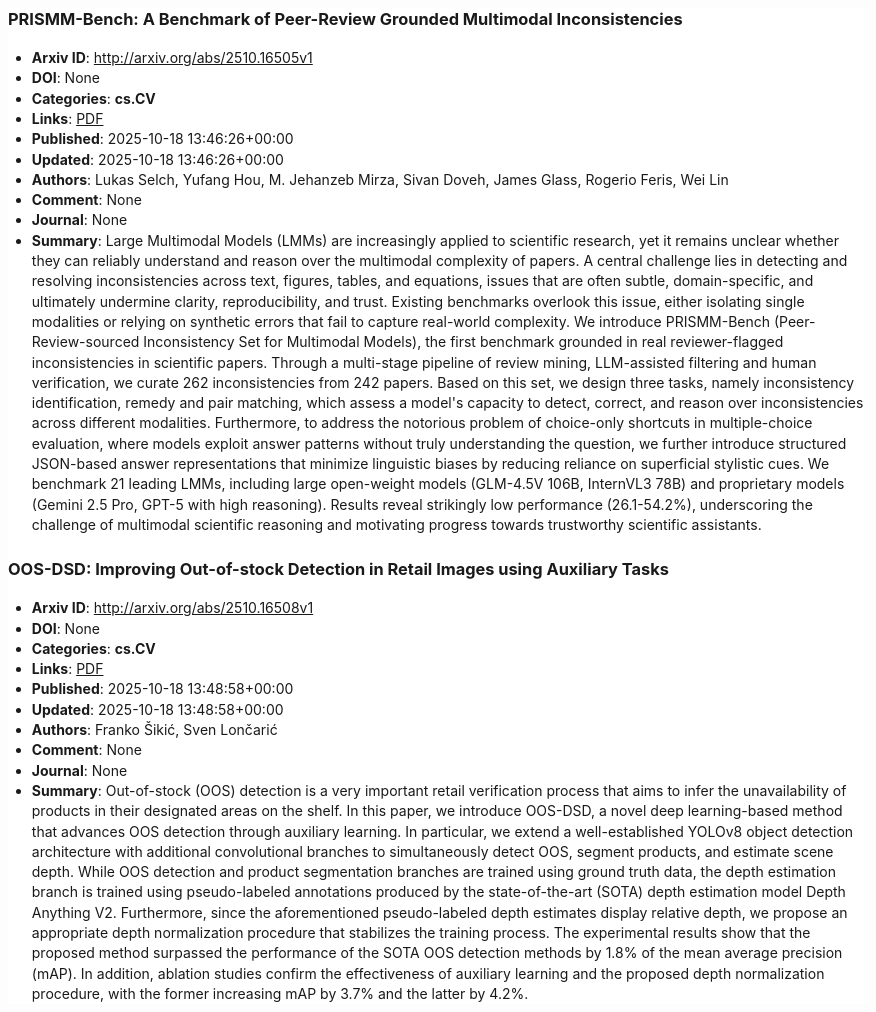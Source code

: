 

### PRISMM-Bench: A Benchmark of Peer-Review Grounded Multimodal Inconsistencies
- **Arxiv ID**: http://arxiv.org/abs/2510.16505v1
- **DOI**: None
- **Categories**: **cs.CV**
- **Links**: [PDF](http://arxiv.org/pdf/2510.16505v1)
- **Published**: 2025-10-18 13:46:26+00:00
- **Updated**: 2025-10-18 13:46:26+00:00
- **Authors**: Lukas Selch, Yufang Hou, M. Jehanzeb Mirza, Sivan Doveh, James Glass, Rogerio Feris, Wei Lin
- **Comment**: None
- **Journal**: None
- **Summary**: Large Multimodal Models (LMMs) are increasingly applied to scientific research, yet it remains unclear whether they can reliably understand and reason over the multimodal complexity of papers. A central challenge lies in detecting and resolving inconsistencies across text, figures, tables, and equations, issues that are often subtle, domain-specific, and ultimately undermine clarity, reproducibility, and trust. Existing benchmarks overlook this issue, either isolating single modalities or relying on synthetic errors that fail to capture real-world complexity. We introduce PRISMM-Bench (Peer-Review-sourced Inconsistency Set for Multimodal Models), the first benchmark grounded in real reviewer-flagged inconsistencies in scientific papers. Through a multi-stage pipeline of review mining, LLM-assisted filtering and human verification, we curate 262 inconsistencies from 242 papers. Based on this set, we design three tasks, namely inconsistency identification, remedy and pair matching, which assess a model's capacity to detect, correct, and reason over inconsistencies across different modalities. Furthermore, to address the notorious problem of choice-only shortcuts in multiple-choice evaluation, where models exploit answer patterns without truly understanding the question, we further introduce structured JSON-based answer representations that minimize linguistic biases by reducing reliance on superficial stylistic cues. We benchmark 21 leading LMMs, including large open-weight models (GLM-4.5V 106B, InternVL3 78B) and proprietary models (Gemini 2.5 Pro, GPT-5 with high reasoning). Results reveal strikingly low performance (26.1-54.2%), underscoring the challenge of multimodal scientific reasoning and motivating progress towards trustworthy scientific assistants.



### OOS-DSD: Improving Out-of-stock Detection in Retail Images using Auxiliary Tasks
- **Arxiv ID**: http://arxiv.org/abs/2510.16508v1
- **DOI**: None
- **Categories**: **cs.CV**
- **Links**: [PDF](http://arxiv.org/pdf/2510.16508v1)
- **Published**: 2025-10-18 13:48:58+00:00
- **Updated**: 2025-10-18 13:48:58+00:00
- **Authors**: Franko Šikić, Sven Lončarić
- **Comment**: None
- **Journal**: None
- **Summary**: Out-of-stock (OOS) detection is a very important retail verification process that aims to infer the unavailability of products in their designated areas on the shelf. In this paper, we introduce OOS-DSD, a novel deep learning-based method that advances OOS detection through auxiliary learning. In particular, we extend a well-established YOLOv8 object detection architecture with additional convolutional branches to simultaneously detect OOS, segment products, and estimate scene depth. While OOS detection and product segmentation branches are trained using ground truth data, the depth estimation branch is trained using pseudo-labeled annotations produced by the state-of-the-art (SOTA) depth estimation model Depth Anything V2. Furthermore, since the aforementioned pseudo-labeled depth estimates display relative depth, we propose an appropriate depth normalization procedure that stabilizes the training process. The experimental results show that the proposed method surpassed the performance of the SOTA OOS detection methods by 1.8% of the mean average precision (mAP). In addition, ablation studies confirm the effectiveness of auxiliary learning and the proposed depth normalization procedure, with the former increasing mAP by 3.7% and the latter by 4.2%.
